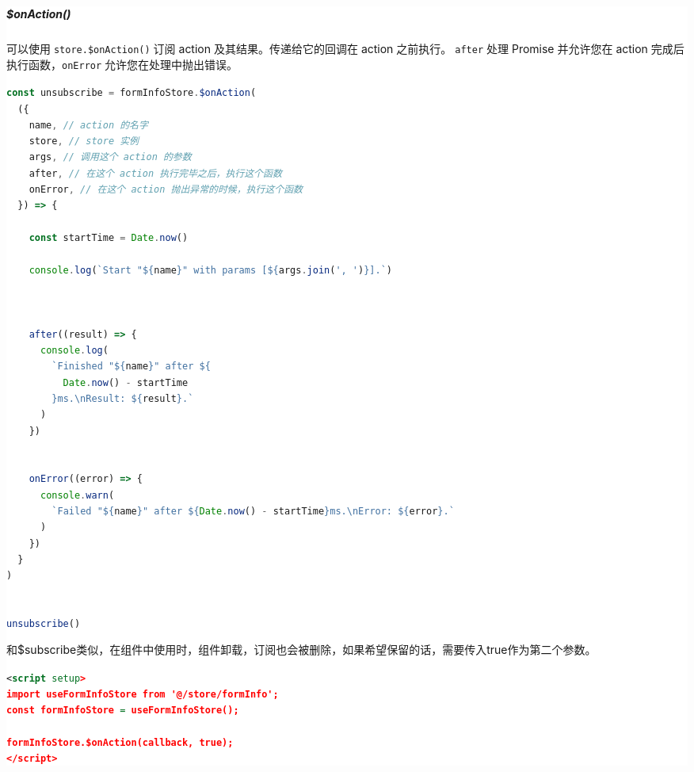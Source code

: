 ##### $onAction()

可以使用 `store.$onAction()` 订阅 action 及其结果。传递给它的回调在 action 之前执行。 `after` 处理 Promise 并允许您在 action 完成后执行函数，`onError` 允许您在处理中抛出错误。

```javascript
const unsubscribe = formInfoStore.$onAction(
  ({
    name, // action 的名字
    store, // store 实例
    args, // 调用这个 action 的参数
    after, // 在这个 action 执行完毕之后，执行这个函数
    onError, // 在这个 action 抛出异常的时候，执行这个函数
  }) => {
    
    const startTime = Date.now()
    
    console.log(`Start "${name}" with params [${args.join(', ')}].`)
​
    
    
    after((result) => {
      console.log(
        `Finished "${name}" after ${
          Date.now() - startTime
        }ms.\nResult: ${result}.`
      )
    })
​
    
    onError((error) => {
      console.warn(
        `Failed "${name}" after ${Date.now() - startTime}ms.\nError: ${error}.`
      )
    })
  }
)
​

unsubscribe()

```

和$subscribe类似，在组件中使用时，组件卸载，订阅也会被删除，如果希望保留的话，需要传入true作为第二个参数。

```xml
<script setup>
import useFormInfoStore from '@/store/formInfo';
const formInfoStore = useFormInfoStore();
​
formInfoStore.$onAction(callback, true);
</script>

```
